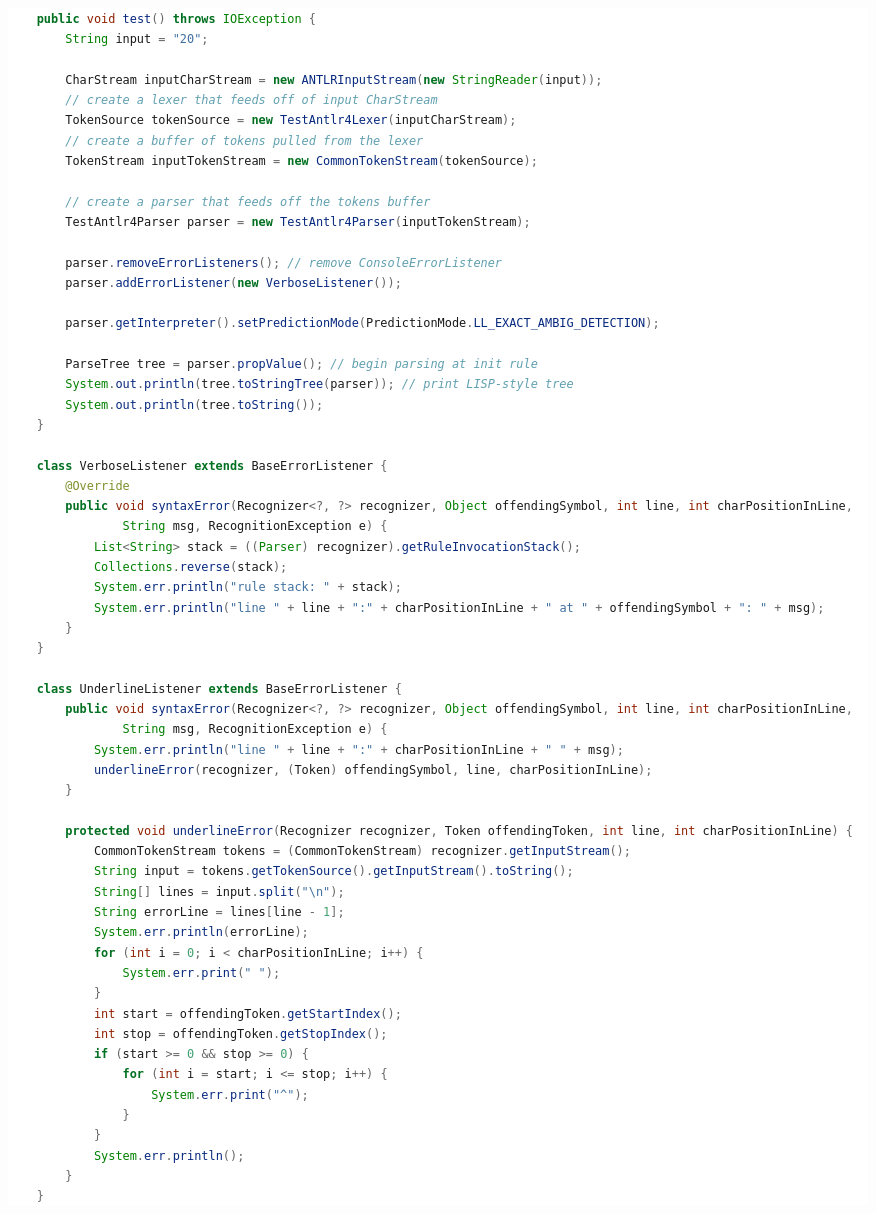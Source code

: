 ```java
    public void test() throws IOException {
        String input = "20";

        CharStream inputCharStream = new ANTLRInputStream(new StringReader(input));
        // create a lexer that feeds off of input CharStream
        TokenSource tokenSource = new TestAntlr4Lexer(inputCharStream);
        // create a buffer of tokens pulled from the lexer
        TokenStream inputTokenStream = new CommonTokenStream(tokenSource);

        // create a parser that feeds off the tokens buffer
        TestAntlr4Parser parser = new TestAntlr4Parser(inputTokenStream);

        parser.removeErrorListeners(); // remove ConsoleErrorListener
        parser.addErrorListener(new VerboseListener());

        parser.getInterpreter().setPredictionMode(PredictionMode.LL_EXACT_AMBIG_DETECTION);

        ParseTree tree = parser.propValue(); // begin parsing at init rule
        System.out.println(tree.toStringTree(parser)); // print LISP-style tree
        System.out.println(tree.toString());
    }

    class VerboseListener extends BaseErrorListener {
        @Override
        public void syntaxError(Recognizer<?, ?> recognizer, Object offendingSymbol, int line, int charPositionInLine,
                String msg, RecognitionException e) {
            List<String> stack = ((Parser) recognizer).getRuleInvocationStack();
            Collections.reverse(stack);
            System.err.println("rule stack: " + stack);
            System.err.println("line " + line + ":" + charPositionInLine + " at " + offendingSymbol + ": " + msg);
        }
    }

    class UnderlineListener extends BaseErrorListener {
        public void syntaxError(Recognizer<?, ?> recognizer, Object offendingSymbol, int line, int charPositionInLine,
                String msg, RecognitionException e) {
            System.err.println("line " + line + ":" + charPositionInLine + " " + msg);
            underlineError(recognizer, (Token) offendingSymbol, line, charPositionInLine);
        }

        protected void underlineError(Recognizer recognizer, Token offendingToken, int line, int charPositionInLine) {
            CommonTokenStream tokens = (CommonTokenStream) recognizer.getInputStream();
            String input = tokens.getTokenSource().getInputStream().toString();
            String[] lines = input.split("\n");
            String errorLine = lines[line - 1];
            System.err.println(errorLine);
            for (int i = 0; i < charPositionInLine; i++) {
                System.err.print(" ");
            }
            int start = offendingToken.getStartIndex();
            int stop = offendingToken.getStopIndex();
            if (start >= 0 && stop >= 0) {
                for (int i = start; i <= stop; i++) {
                    System.err.print("^");
                }
            }
            System.err.println();
        }
    }
```